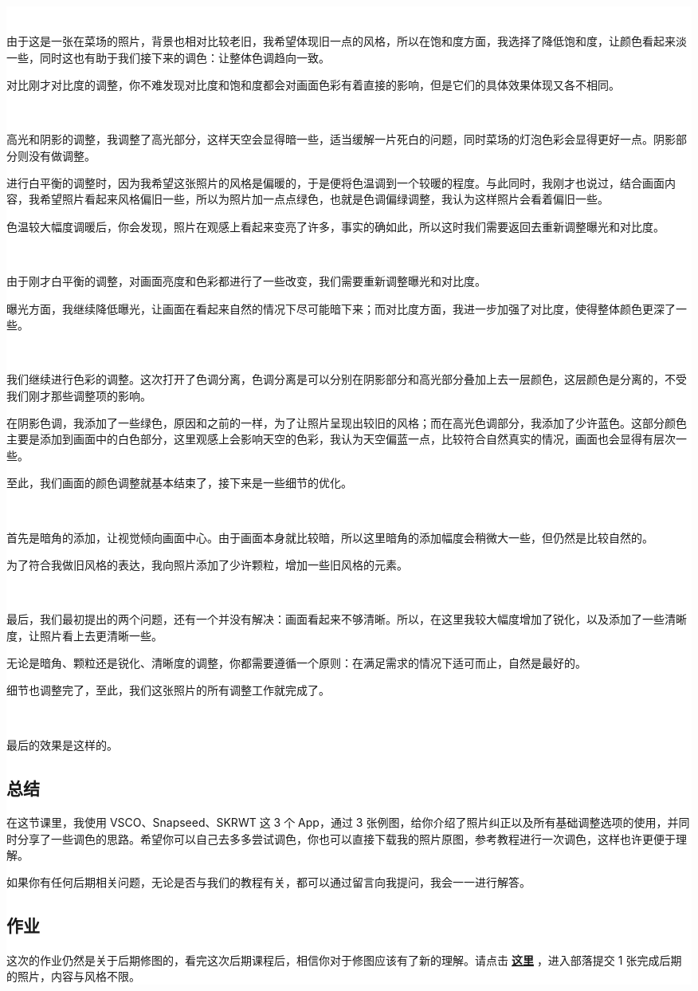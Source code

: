<img src="https://static001.geekbang.org/resource/image/4c/c2/4c9b8d8a16e58e134bcedc9d47af8ec2.jpg" alt="">

由于这是一张在菜场的照片，背景也相对比较老旧，我希望体现旧一点的风格，所以在饱和度方面，我选择了降低饱和度，让颜色看起来淡一些，同时这也有助于我们接下来的调色：让整体色调趋向一致。

对比刚才对比度的调整，你不难发现对比度和饱和度都会对画面色彩有着直接的影响，但是它们的具体效果体现又各不相同。

<img src="https://static001.geekbang.org/resource/image/cc/f6/cc7d4a156197675437153fc4cdb5fdf6.jpg" alt="">

高光和阴影的调整，我调整了高光部分，这样天空会显得暗一些，适当缓解一片死白的问题，同时菜场的灯泡色彩会显得更好一点。阴影部分则没有做调整。

进行白平衡的调整时，因为我希望这张照片的风格是偏暖的，于是便将色温调到一个较暖的程度。与此同时，我刚才也说过，结合画面内容，我希望照片看起来风格偏旧一些，所以为照片加一点点绿色，也就是色调偏绿调整，我认为这样照片会看着偏旧一些。

色温较大幅度调暖后，你会发现，照片在观感上看起来变亮了许多，事实的确如此，所以这时我们需要返回去重新调整曝光和对比度。

<img src="https://static001.geekbang.org/resource/image/20/41/2071456bbea3ecaefaed096bf3df0541.jpg" alt="">

由于刚才白平衡的调整，对画面亮度和色彩都进行了一些改变，我们需要重新调整曝光和对比度。

曝光方面，我继续降低曝光，让画面在看起来自然的情况下尽可能暗下来；而对比度方面，我进一步加强了对比度，使得整体颜色更深了一些。

<img src="https://static001.geekbang.org/resource/image/43/84/43896ec496bab483effb7348a2febe84.jpg" alt="">

我们继续进行色彩的调整。这次打开了色调分离，色调分离是可以分别在阴影部分和高光部分叠加上去一层颜色，这层颜色是分离的，不受我们刚才那些调整项的影响。

在阴影色调，我添加了一些绿色，原因和之前的一样，为了让照片呈现出较旧的风格；而在高光色调部分，我添加了少许蓝色。这部分颜色主要是添加到画面中的白色部分，这里观感上会影响天空的色彩，我认为天空偏蓝一点，比较符合自然真实的情况，画面也会显得有层次一些。

至此，我们画面的颜色调整就基本结束了，接下来是一些细节的优化。

<img src="https://static001.geekbang.org/resource/image/ea/49/eaa04a4060bbd93fb2d81d1296461b49.jpg" alt="">

首先是暗角的添加，让视觉倾向画面中心。由于画面本身就比较暗，所以这里暗角的添加幅度会稍微大一些，但仍然是比较自然的。

为了符合我做旧风格的表达，我向照片添加了少许颗粒，增加一些旧风格的元素。

<img src="https://static001.geekbang.org/resource/image/2c/75/2c9d491c6e37270117f2e47ccayy0375.jpg" alt="">

最后，我们最初提出的两个问题，还有一个并没有解决：画面看起来不够清晰。所以，在这里我较大幅度增加了锐化，以及添加了一些清晰度，让照片看上去更清晰一些。

无论是暗角、颗粒还是锐化、清晰度的调整，你都需要遵循一个原则：在满足需求的情况下适可而止，自然是最好的。

细节也调整完了，至此，我们这张照片的所有调整工作就完成了。

<img src="https://static001.geekbang.org/resource/image/22/5f/2249de581ec9f0992a369e96b918595f.jpg" alt="">

最后的效果是这样的。

## **总结**

在这节课里，我使用 VSCO、Snapseed、SKRWT 这 3 个 App，通过 3 张例图，给你介绍了照片纠正以及所有基础调整选项的使用，并同时分享了一些调色的思路。希望你可以自己去多多尝试调色，你也可以直接下载我的照片原图，参考教程进行一次调色，这样也许更便于理解。

如果你有任何后期相关问题，无论是否与我们的教程有关，都可以通过留言向我提问，我会一一进行解答。

## **作业**

这次的作业仍然是关于后期修图的，看完这次后期课程后，相信你对于修图应该有了新的理解。请点击 [**这里**](time://hordeChannelDetail?channelId=29) ，进入部落提交 1 张完成后期的照片，内容与风格不限。
